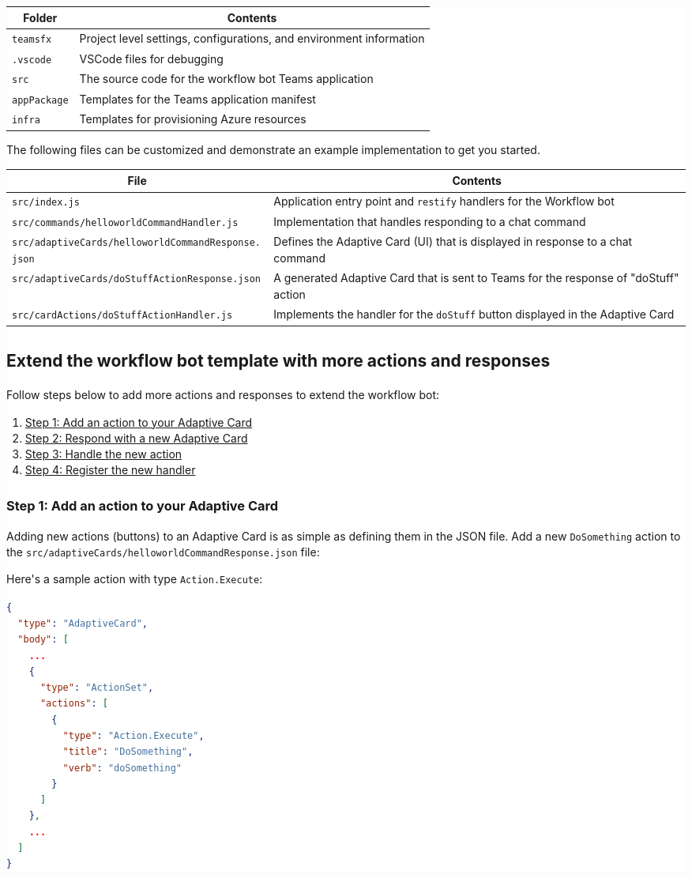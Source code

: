 | Folder | Contents |
| - | - |
| `teamsfx` | Project level settings, configurations, and environment information |
| `.vscode` | VSCode files for debugging |
| `src` | The source code for the workflow bot Teams application |
| `appPackage` | Templates for the Teams application manifest |
| `infra` | Templates for provisioning Azure resources |

The following files can be customized and demonstrate an example implementation to get you started.

| File | Contents |
| - | - |
| `src/index.js` | Application entry point and `restify` handlers for the Workflow bot |
| `src/commands/helloworldCommandHandler.js` | Implementation that handles responding to a chat command |
| `src/adaptiveCards/helloworldCommandResponse.json` | Defines the Adaptive Card (UI) that is displayed in response to a chat command |
| `src/adaptiveCards/doStuffActionResponse.json` | A generated Adaptive Card that is sent to Teams for the response of "doStuff" action |
| `src/cardActions/doStuffActionHandler.js` | Implements the handler for the `doStuff` button displayed in the Adaptive Card |

## Extend the workflow bot template with more actions and responses

Follow steps below to add more actions and responses to extend the workflow bot:

1. [Step 1: Add an action to your Adaptive Card](#step-1-add-an-action-to-your-adaptive-card)
2. [Step 2: Respond with a new Adaptive Card](#step-2-respond-with-a-new-adaptive-card)
3. [Step 3: Handle the new action](#step-3-handle-the-new-action)
4. [Step 4: Register the new handler](#step-4-register-the-new-handler)

### Step 1: Add an action to your Adaptive Card

Adding new actions (buttons) to an Adaptive Card is as simple as defining them in the JSON file. Add a new `DoSomething` action to the `src/adaptiveCards/helloworldCommandResponse.json` file:

Here's a sample action with type `Action.Execute`:

```json
{ 
  "type": "AdaptiveCard", 
  "body": [
    ...
    {
      "type": "ActionSet",
      "actions": [
        {
          "type": "Action.Execute",
          "title": "DoSomething",
          "verb": "doSomething" 
        }
      ]
    },
    ... 
  ]
} 
```
